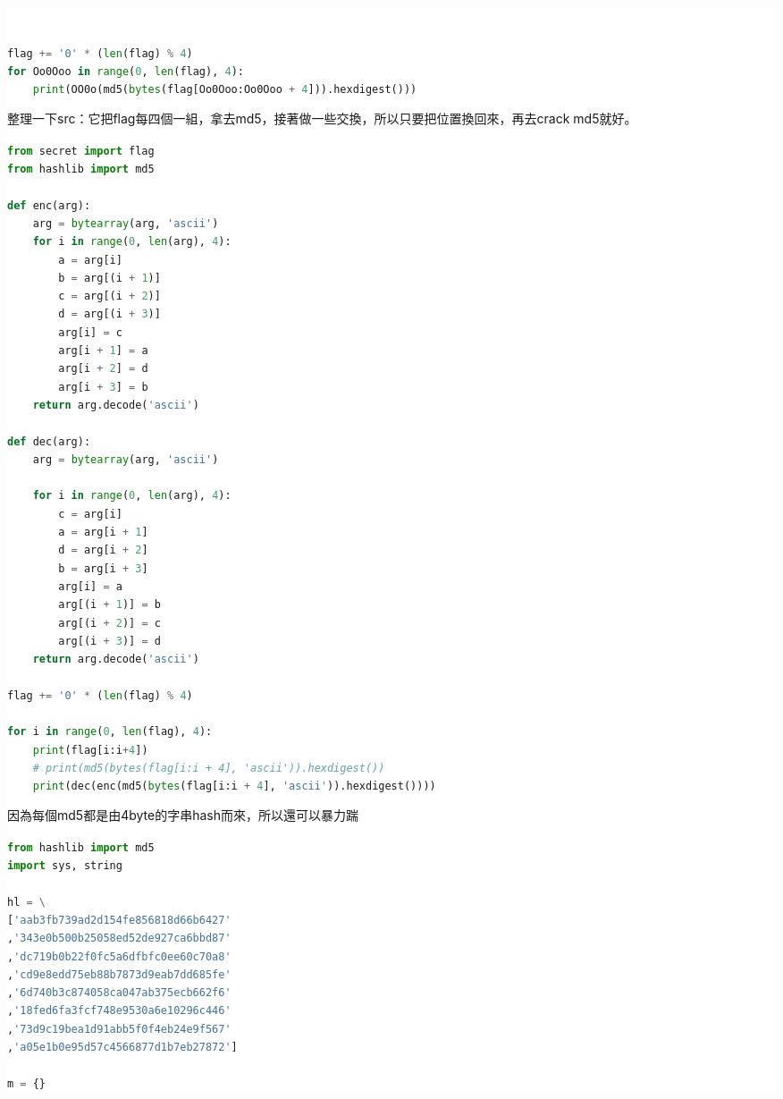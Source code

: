 ```py


flag += '0' * (len(flag) % 4)
for Oo0Ooo in range(0, len(flag), 4):
    print(OO0o(md5(bytes(flag[Oo0Ooo:Oo0Ooo + 4])).hexdigest()))
```

整理一下src：它把flag每四個一組，拿去md5，接著做一些交換，所以只要把位置換回來，再去crack md5就好。

```py
from secret import flag
from hashlib import md5

def enc(arg):
    arg = bytearray(arg, 'ascii')
    for i in range(0, len(arg), 4):
        a = arg[i]
        b = arg[(i + 1)]
        c = arg[(i + 2)]
        d = arg[(i + 3)]
        arg[i] = c
        arg[i + 1] = a
        arg[i + 2] = d
        arg[i + 3] = b
    return arg.decode('ascii')

def dec(arg):
    arg = bytearray(arg, 'ascii')

    for i in range(0, len(arg), 4):
        c = arg[i]
        a = arg[i + 1]
        d = arg[i + 2]
        b = arg[i + 3]
        arg[i] = a
        arg[(i + 1)] = b
        arg[(i + 2)] = c
        arg[(i + 3)] = d
    return arg.decode('ascii')

flag += '0' * (len(flag) % 4)

for i in range(0, len(flag), 4):
    print(flag[i:i+4])
    # print(md5(bytes(flag[i:i + 4], 'ascii')).hexdigest())
    print(dec(enc(md5(bytes(flag[i:i + 4], 'ascii')).hexdigest())))
```

因為每個md5都是由4byte的字串hash而來，所以還可以暴力踹

```py
from hashlib import md5
import sys, string

hl = \
['aab3fb739ad2d154fe856818d66b6427'
,'343e0b500b25058ed52de927ca6bbd87'
,'dc719b0b22f0fc5a6dfbfc0ee60c70a8'
,'cd9e8edd75eb88b7873d9eab7dd685fe'
,'6d740b3c874058ca047ab375ecb662f6'
,'18fed6fa3fcf748e9530a6e10296c446'
,'73d9c19bea1d91abb5f0f4eb24e9f567'
,'a05e1b0e95d57c4566877d1b7eb27872']

m = {}
```